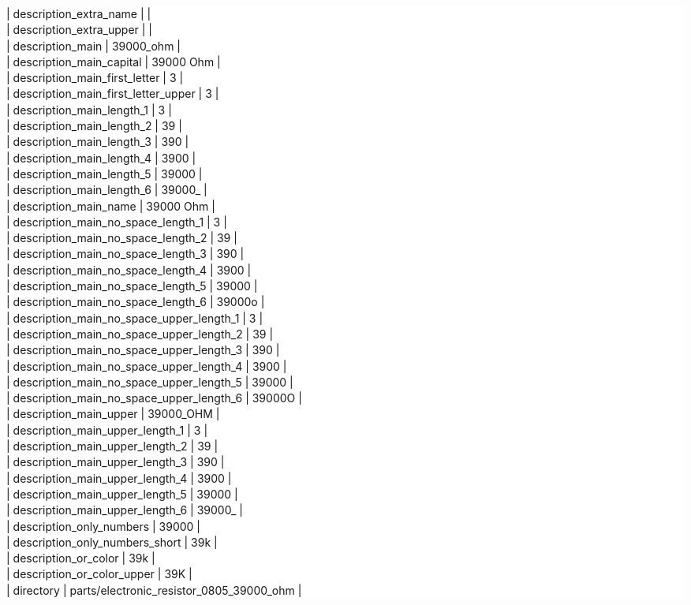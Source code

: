 | description_extra_name |  |  
| description_extra_upper |  |  
| description_main | 39000_ohm |  
| description_main_capital | 39000 Ohm |  
| description_main_first_letter | 3 |  
| description_main_first_letter_upper | 3 |  
| description_main_length_1 | 3 |  
| description_main_length_2 | 39 |  
| description_main_length_3 | 390 |  
| description_main_length_4 | 3900 |  
| description_main_length_5 | 39000 |  
| description_main_length_6 | 39000_ |  
| description_main_name | 39000 Ohm |  
| description_main_no_space_length_1 | 3 |  
| description_main_no_space_length_2 | 39 |  
| description_main_no_space_length_3 | 390 |  
| description_main_no_space_length_4 | 3900 |  
| description_main_no_space_length_5 | 39000 |  
| description_main_no_space_length_6 | 39000o |  
| description_main_no_space_upper_length_1 | 3 |  
| description_main_no_space_upper_length_2 | 39 |  
| description_main_no_space_upper_length_3 | 390 |  
| description_main_no_space_upper_length_4 | 3900 |  
| description_main_no_space_upper_length_5 | 39000 |  
| description_main_no_space_upper_length_6 | 39000O |  
| description_main_upper | 39000_OHM |  
| description_main_upper_length_1 | 3 |  
| description_main_upper_length_2 | 39 |  
| description_main_upper_length_3 | 390 |  
| description_main_upper_length_4 | 3900 |  
| description_main_upper_length_5 | 39000 |  
| description_main_upper_length_6 | 39000_ |  
| description_only_numbers | 39000 |  
| description_only_numbers_short | 39k |  
| description_or_color | 39k |  
| description_or_color_upper | 39K |  
| directory | parts/electronic_resistor_0805_39000_ohm |  